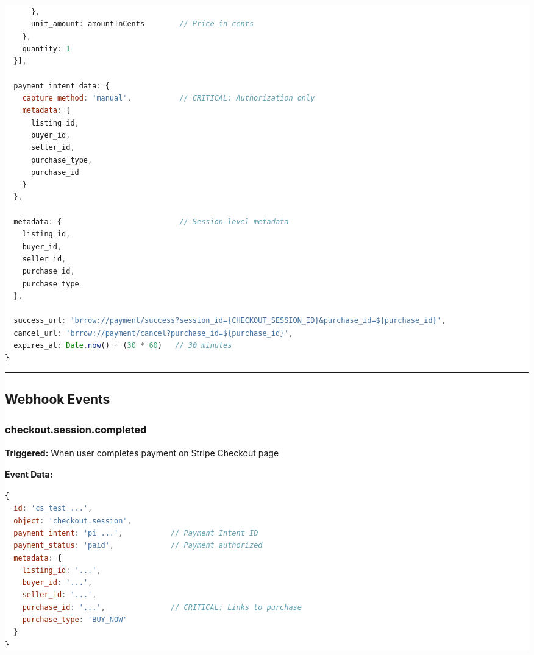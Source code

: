 ```javascript
      },
      unit_amount: amountInCents        // Price in cents
    },
    quantity: 1
  }],

  payment_intent_data: {
    capture_method: 'manual',           // CRITICAL: Authorization only
    metadata: {
      listing_id,
      buyer_id,
      seller_id,
      purchase_type,
      purchase_id
    }
  },

  metadata: {                           // Session-level metadata
    listing_id,
    buyer_id,
    seller_id,
    purchase_id,
    purchase_type
  },

  success_url: 'brrow://payment/success?session_id={CHECKOUT_SESSION_ID}&purchase_id=${purchase_id}',
  cancel_url: 'brrow://payment/cancel?purchase_id=${purchase_id}',
  expires_at: Date.now() + (30 * 60)   // 30 minutes
}
```

---

## Webhook Events

### checkout.session.completed
**Triggered:** When user completes payment on Stripe Checkout page

**Event Data:**
```javascript
{
  id: 'cs_test_...',
  object: 'checkout.session',
  payment_intent: 'pi_...',           // Payment Intent ID
  payment_status: 'paid',             // Payment authorized
  metadata: {
    listing_id: '...',
    buyer_id: '...',
    seller_id: '...',
    purchase_id: '...',               // CRITICAL: Links to purchase
    purchase_type: 'BUY_NOW'
  }
}
```
